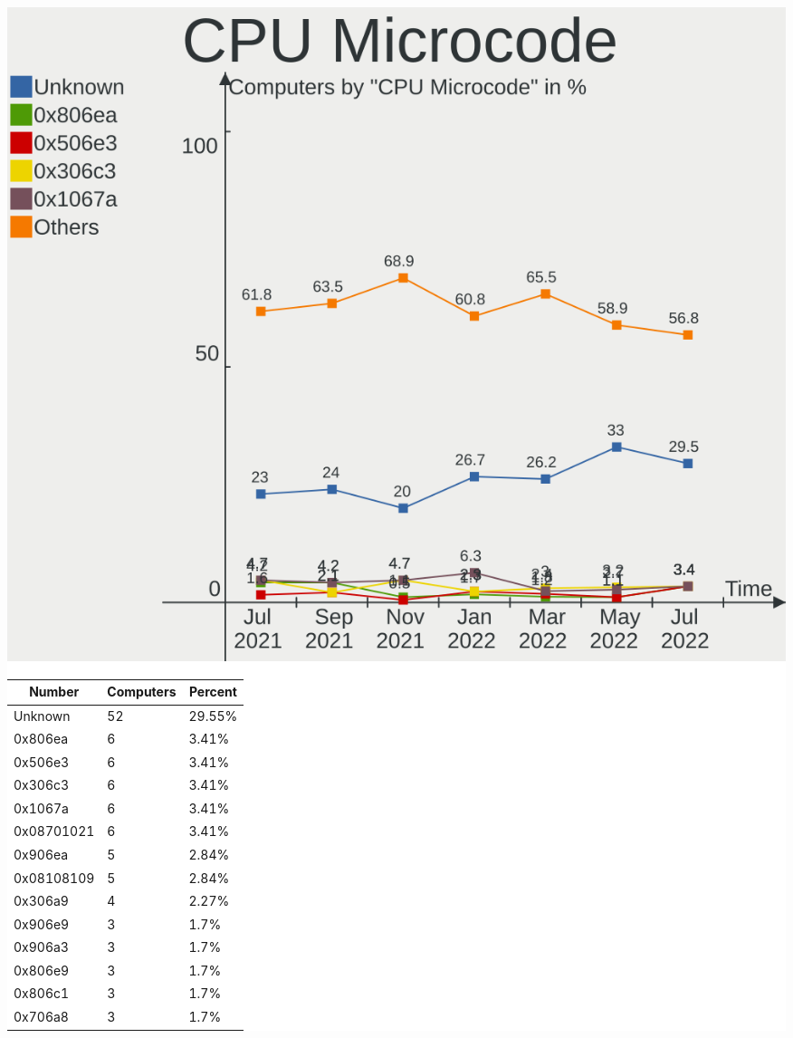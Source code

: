 ![CPU Microcode](./All/images/line_chart/cpu_microcode.svg)

| Number     | Computers | Percent |
|------------|-----------|---------|
| Unknown    | 52        | 29.55%  |
| 0x806ea    | 6         | 3.41%   |
| 0x506e3    | 6         | 3.41%   |
| 0x306c3    | 6         | 3.41%   |
| 0x1067a    | 6         | 3.41%   |
| 0x08701021 | 6         | 3.41%   |
| 0x906ea    | 5         | 2.84%   |
| 0x08108109 | 5         | 2.84%   |
| 0x306a9    | 4         | 2.27%   |
| 0x906e9    | 3         | 1.7%    |
| 0x906a3    | 3         | 1.7%    |
| 0x806e9    | 3         | 1.7%    |
| 0x806c1    | 3         | 1.7%    |
| 0x706a8    | 3         | 1.7%    |